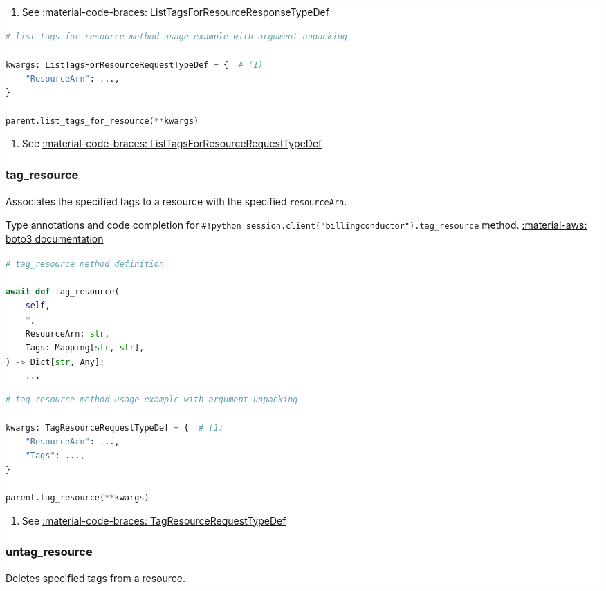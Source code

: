 1. See [:material-code-braces: ListTagsForResourceResponseTypeDef](./type_defs.md#listtagsforresourceresponsetypedef)


```python
# list_tags_for_resource method usage example with argument unpacking

kwargs: ListTagsForResourceRequestTypeDef = {  # (1)
    "ResourceArn": ...,
}

parent.list_tags_for_resource(**kwargs)
```

1. See [:material-code-braces: ListTagsForResourceRequestTypeDef](./type_defs.md#listtagsforresourcerequesttypedef)

### tag\_resource

Associates the specified tags to a resource with the specified
<code>resourceArn</code>.

Type annotations and code completion for `#!python session.client("billingconductor").tag_resource` method.
[:material-aws: boto3 documentation](https://boto3.amazonaws.com/v1/documentation/api/latest/reference/services/billingconductor.html#BillingConductor.Client)

```python
# tag_resource method definition

await def tag_resource(
    self,
    *,
    ResourceArn: str,
    Tags: Mapping[str, str],
) -> Dict[str, Any]:
    ...
```

```python
# tag_resource method usage example with argument unpacking

kwargs: TagResourceRequestTypeDef = {  # (1)
    "ResourceArn": ...,
    "Tags": ...,
}

parent.tag_resource(**kwargs)
```

1. See [:material-code-braces: TagResourceRequestTypeDef](./type_defs.md#tagresourcerequesttypedef)

### untag\_resource

Deletes specified tags from a resource.

